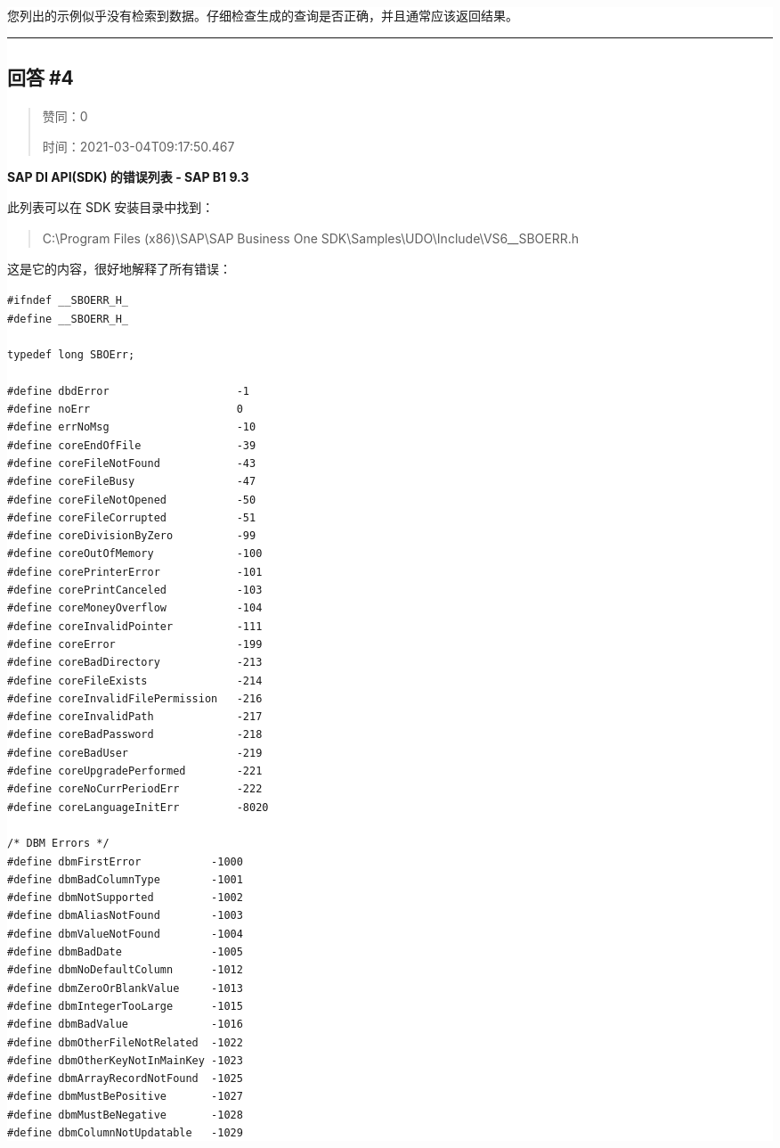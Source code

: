 您列出的示例似乎没有检索到数据。仔细检查生成的查询是否正确，并且通常应该返回结果。

* * *

## 回答 #4

> 赞同：0
> 
> 时间：2021-03-04T09:17:50.467

**SAP DI API(SDK) 的错误列表 - SAP B1 9.3**

此列表可以在 SDK 安装目录中找到：

> C:\Program Files (x86)\SAP\SAP Business One SDK\Samples\UDO\Include\VS6\__SBOERR.h

这是它的内容，很好地解释了所有错误：

```
#ifndef __SBOERR_H_
#define __SBOERR_H_

typedef long SBOErr;

#define dbdError                    -1
#define noErr                       0
#define errNoMsg                    -10
#define coreEndOfFile               -39
#define coreFileNotFound            -43
#define coreFileBusy                -47
#define coreFileNotOpened           -50
#define coreFileCorrupted           -51
#define coreDivisionByZero          -99
#define coreOutOfMemory             -100
#define corePrinterError            -101
#define corePrintCanceled           -103
#define coreMoneyOverflow           -104
#define coreInvalidPointer          -111
#define coreError                   -199
#define coreBadDirectory            -213
#define coreFileExists              -214
#define coreInvalidFilePermission   -216
#define coreInvalidPath             -217
#define coreBadPassword             -218
#define coreBadUser                 -219
#define coreUpgradePerformed        -221
#define coreNoCurrPeriodErr         -222
#define coreLanguageInitErr         -8020

/* DBM Errors */
#define dbmFirstError           -1000
#define dbmBadColumnType        -1001
#define dbmNotSupported         -1002
#define dbmAliasNotFound        -1003
#define dbmValueNotFound        -1004
#define dbmBadDate              -1005
#define dbmNoDefaultColumn      -1012
#define dbmZeroOrBlankValue     -1013
#define dbmIntegerTooLarge      -1015
#define dbmBadValue             -1016
#define dbmOtherFileNotRelated  -1022
#define dbmOtherKeyNotInMainKey -1023
#define dbmArrayRecordNotFound  -1025
#define dbmMustBePositive       -1027
#define dbmMustBeNegative       -1028
#define dbmColumnNotUpdatable   -1029
```